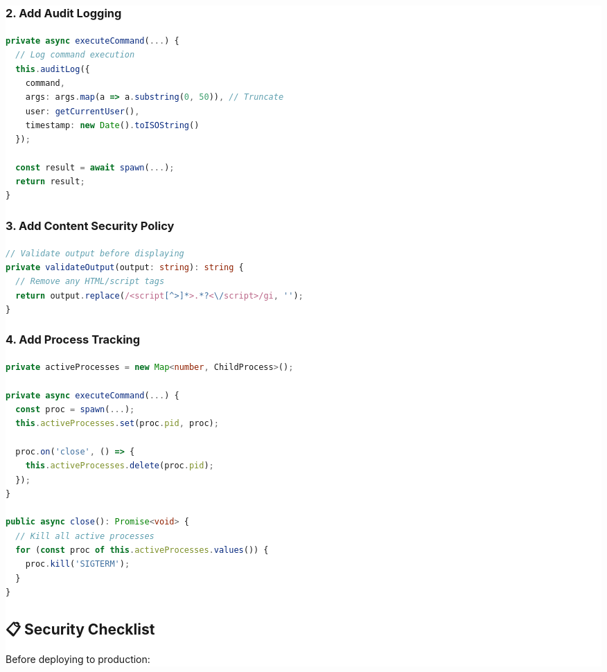 ### 2. Add Audit Logging

```typescript
private async executeCommand(...) {
  // Log command execution
  this.auditLog({
    command,
    args: args.map(a => a.substring(0, 50)), // Truncate
    user: getCurrentUser(),
    timestamp: new Date().toISOString()
  });

  const result = await spawn(...);
  return result;
}
```

### 3. Add Content Security Policy

```typescript
// Validate output before displaying
private validateOutput(output: string): string {
  // Remove any HTML/script tags
  return output.replace(/<script[^>]*>.*?<\/script>/gi, '');
}
```

### 4. Add Process Tracking

```typescript
private activeProcesses = new Map<number, ChildProcess>();

private async executeCommand(...) {
  const proc = spawn(...);
  this.activeProcesses.set(proc.pid, proc);

  proc.on('close', () => {
    this.activeProcesses.delete(proc.pid);
  });
}

public async close(): Promise<void> {
  // Kill all active processes
  for (const proc of this.activeProcesses.values()) {
    proc.kill('SIGTERM');
  }
}
```

## 📋 Security Checklist

Before deploying to production:
